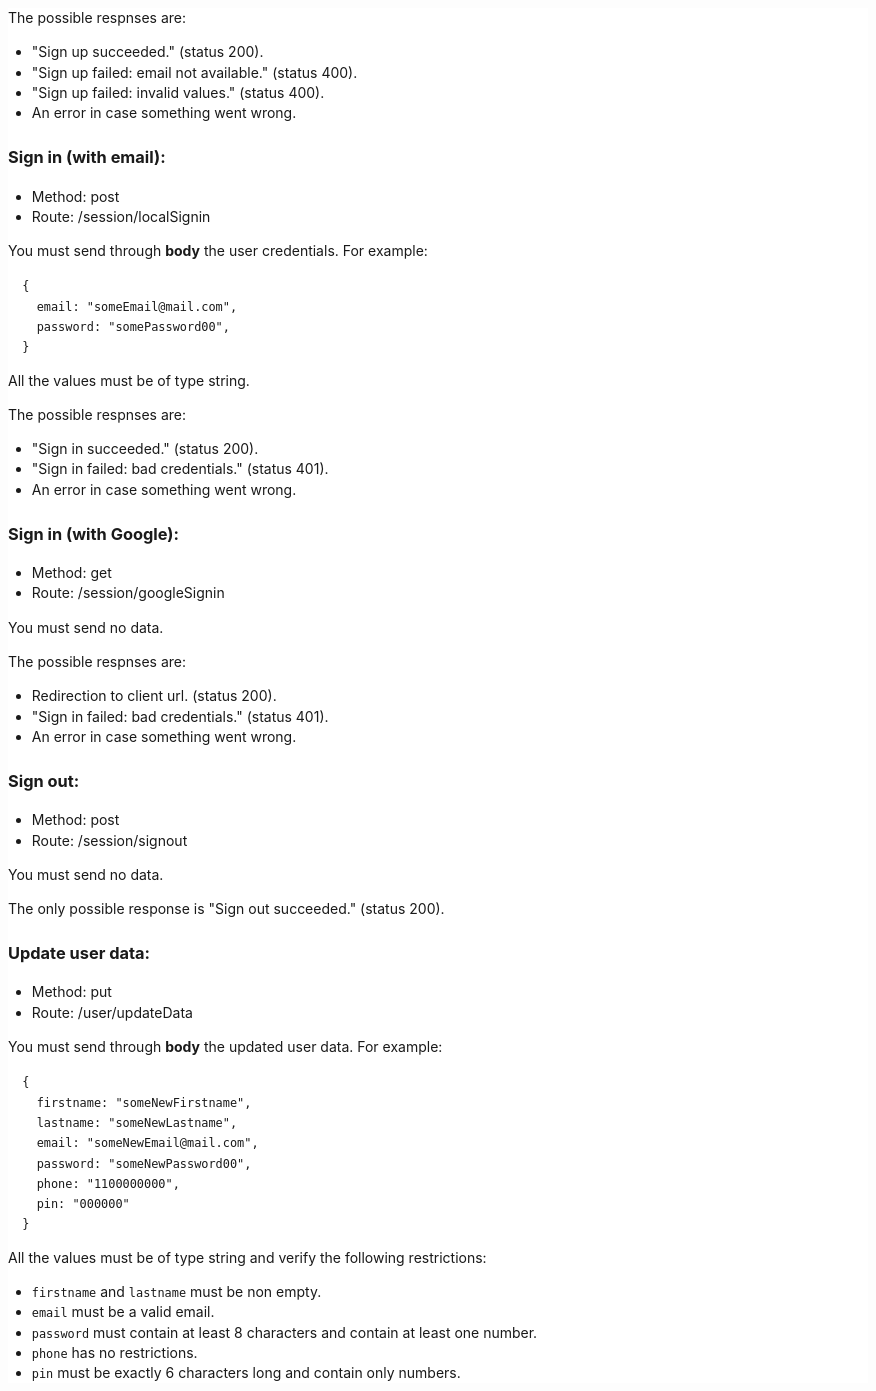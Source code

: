 The possible respnses are:
- "Sign up succeeded." (status 200).
- "Sign up failed: email not available." (status 400).
- "Sign up failed: invalid values." (status 400).
- An error in case something went wrong.

### Sign in (with email):

- Method: post 
- Route: /session/localSignin

You must send through __body__ the user credentials. For example:
``` 
  {
    email: "someEmail@mail.com",
    password: "somePassword00",
  }
``` 
All the values must be of type string.

The possible respnses are:
- "Sign in succeeded." (status 200).
- "Sign in failed: bad credentials." (status 401).
- An error in case something went wrong.
   
### Sign in (with Google):

- Method: get 
- Route: /session/googleSignin

You must send no data.

The possible respnses are:
- Redirection to client url. (status 200).
- "Sign in failed: bad credentials." (status 401).
- An error in case something went wrong.
   
### Sign out:

- Method: post 
- Route: /session/signout

You must send no data.

The only possible response is "Sign out succeeded." (status 200).

### Update user data:

- Method: put 
- Route: /user/updateData

You must send through __body__ the updated user data. For example:
``` 
  {
    firstname: "someNewFirstname",                                              
    lastname: "someNewLastname",
    email: "someNewEmail@mail.com",
    password: "someNewPassword00",
    phone: "1100000000",
    pin: "000000"
  }
``` 
All the values must be of type string and verify the following restrictions:
- `firstname` and `lastname` must be non empty.
- `email` must be a valid email. 
- `password` must contain at least 8 characters and contain at least one number.
- `phone` has no restrictions.
- `pin` must be exactly 6 characters long and contain only numbers.
